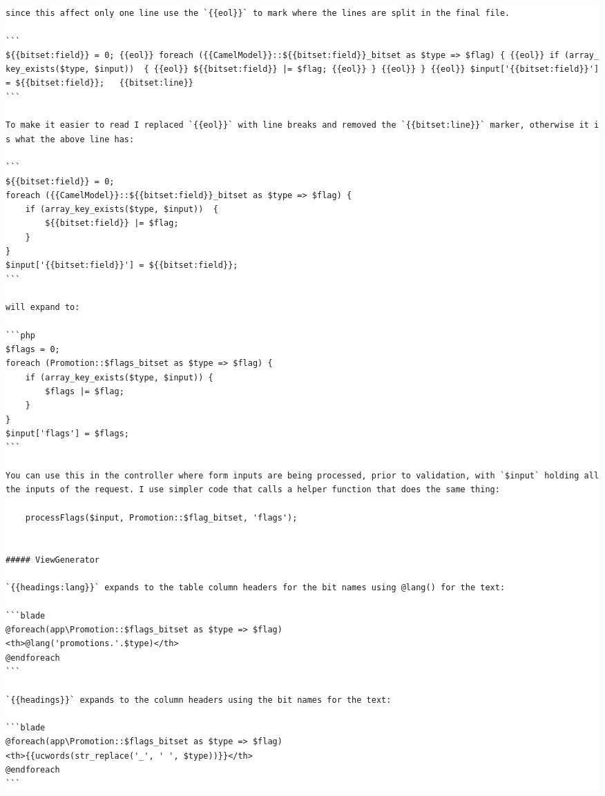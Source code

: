     since this affect only one line use the `{{eol}}` to mark where the lines are split in the final file. 
    
    ```
    ${{bitset:field}} = 0; {{eol}} foreach ({{CamelModel}}::${{bitset:field}}_bitset as $type => $flag) { {{eol}} if (array_key_exists($type, $input))  { {{eol}} ${{bitset:field}} |= $flag; {{eol}} } {{eol}} } {{eol}} $input['{{bitset:field}}'] = ${{bitset:field}};   {{bitset:line}}
    ```
    
    To make it easier to read I replaced `{{eol}}` with line breaks and removed the `{{bitset:line}}` marker, otherwise it is what the above line has:
    
    ```
    ${{bitset:field}} = 0;  
    foreach ({{CamelModel}}::${{bitset:field}}_bitset as $type => $flag) {  
        if (array_key_exists($type, $input))  {  
            ${{bitset:field}} |= $flag;  
        }  
    }  
    $input['{{bitset:field}}'] = ${{bitset:field}};
    ```

    will expand to:
    
    ```php
    $flags = 0;
    foreach (Promotion::$flags_bitset as $type => $flag) {
        if (array_key_exists($type, $input)) {
            $flags |= $flag;
        }
    }
    $input['flags'] = $flags;
    ```
    
    You can use this in the controller where form inputs are being processed, prior to validation, with `$input` holding all the inputs of the request. I use simpler code that calls a helper function that does the same thing:
    
        processFlags($input, Promotion::$flag_bitset, 'flags');
        
    
    ##### ViewGenerator 
    
    `{{headings:lang}}` expands to the table column headers for the bit names using @lang() for the text:
    
    ```blade
    @foreach(app\Promotion::$flags_bitset as $type => $flag)
    <th>@lang('promotions.'.$type)</th>
    @endforeach
    ```

    `{{headings}}` expands to the column headers using the bit names for the text:
    
    ```blade
    @foreach(app\Promotion::$flags_bitset as $type => $flag)
    <th>{{ucwords(str_replace('_', ' ', $type))}}</th>
    @endforeach
    ```
